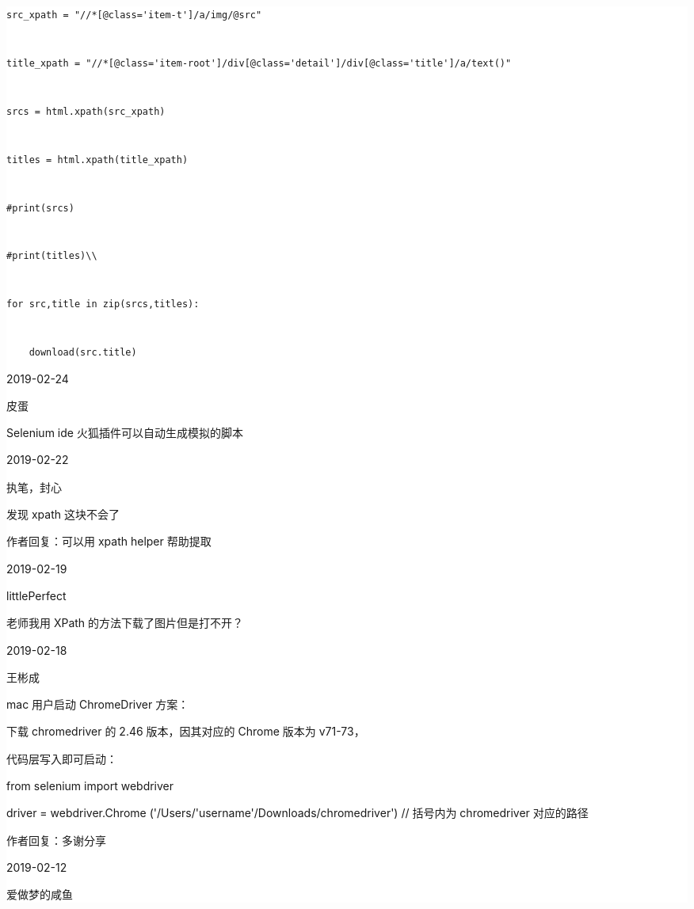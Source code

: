     src_xpath = "//*[@class='item-t']/a/img/@src"


    title_xpath = "//*[@class='item-root']/div[@class='detail']/div[@class='title']/a/text()"


    srcs = html.xpath(src_xpath)


    titles = html.xpath(title_xpath)


    #print(srcs)


    #print(titles)\\


    for src,title in zip(srcs,titles):


        download(src.title)


2019-02-24


皮蛋

Selenium ide 火狐插件可以自动生成模拟的脚本

2019-02-22


执笔，封心

发现 xpath 这块不会了

作者回复：可以用 xpath helper 帮助提取

2019-02-19


littlePerfect


老师我用 XPath 的方法下载了图片但是打不开？

2019-02-18


王彬成

mac 用户启动 ChromeDriver 方案：

下载 chromedriver 的 2.46 版本，因其对应的 Chrome 版本为 v71-73，

代码层写入即可启动：

from selenium import webdriver


driver = webdriver.Chrome ('/Users/'username'/Downloads/chromedriver') // 括号内为 chromedriver 对应的路径

作者回复：多谢分享

2019-02-12


爱做梦的咸鱼
